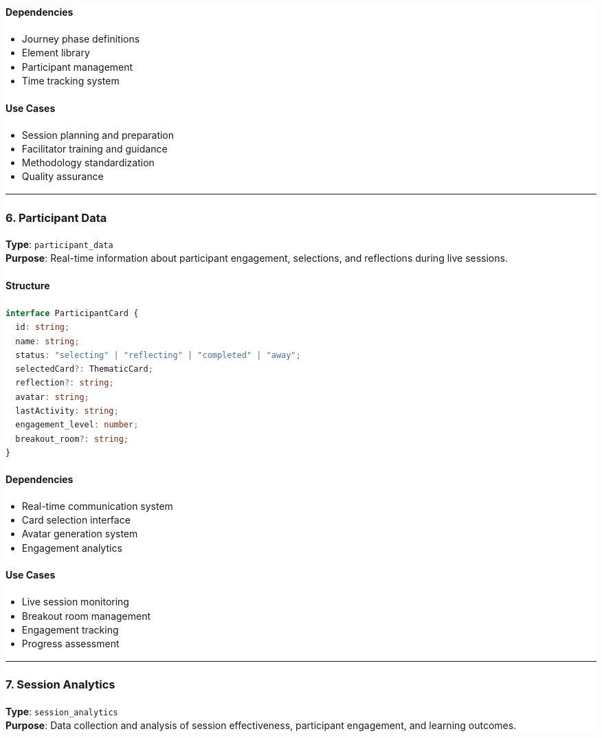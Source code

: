 #### Dependencies
- Journey phase definitions
- Element library
- Participant management
- Time tracking system

#### Use Cases
- Session planning and preparation
- Facilitator training and guidance
- Methodology standardization
- Quality assurance

---

### 6. Participant Data
**Type**: `participant_data`  
**Purpose**: Real-time information about participant engagement, selections, and reflections during live sessions.

#### Structure
```typescript
interface ParticipantCard {
  id: string;
  name: string;
  status: "selecting" | "reflecting" | "completed" | "away";
  selectedCard?: ThematicCard;
  reflection?: string;
  avatar: string;
  lastActivity: string;
  engagement_level: number;
  breakout_room?: string;
}
```

#### Dependencies
- Real-time communication system
- Card selection interface
- Avatar generation system
- Engagement analytics

#### Use Cases
- Live session monitoring
- Breakout room management
- Engagement tracking
- Progress assessment

---

### 7. Session Analytics
**Type**: `session_analytics`  
**Purpose**: Data collection and analysis of session effectiveness, participant engagement, and learning outcomes.
